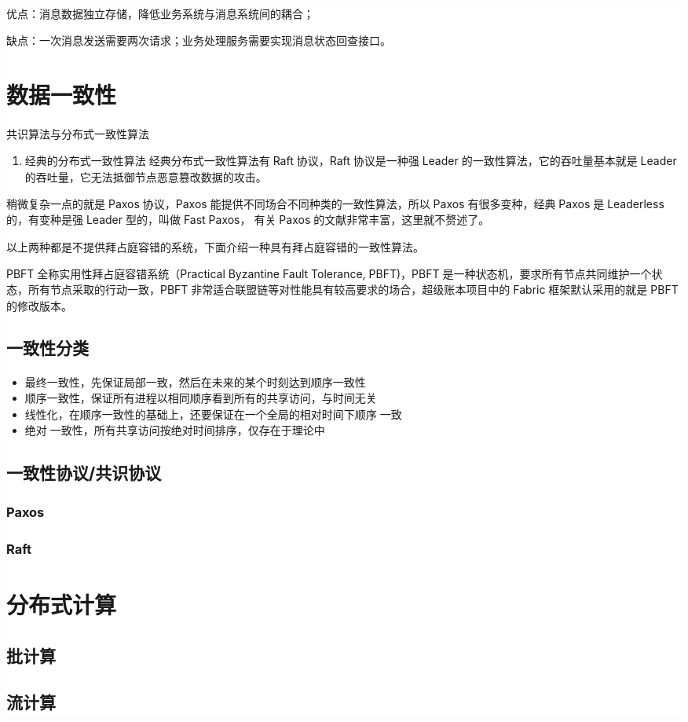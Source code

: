 优点：消息数据独立存储，降低业务系统与消息系统间的耦合；

缺点：一次消息发送需要两次请求；业务处理服务需要实现消息状态回查接口。

# 数据一致性

共识算法与分布式一致性算法

1. 经典的分布式一致性算法
   经典分布式一致性算法有 Raft 协议，Raft 协议是一种强 Leader 的一致性算法，它的吞吐量基本就是 Leader 的吞吐量，它无法抵御节点恶意篡改数据的攻击。

稍微复杂一点的就是 Paxos 协议，Paxos 能提供不同场合不同种类的一致性算法，所以 Paxos 有很多变种，经典 Paxos 是 Leaderless 的，有变种是强 Leader 型的，叫做 Fast Paxos， 有关 Paxos 的文献非常丰富，这里就不赘述了。

以上两种都是不提供拜占庭容错的系统，下面介绍一种具有拜占庭容错的一致性算法。

PBFT 全称实用性拜占庭容错系统（Practical Byzantine Fault Tolerance, PBFT)，PBFT 是一种状态机，要求所有节点共同维护一个状态，所有节点采取的行动一致，PBFT 非常适合联盟链等对性能具有较高要求的场合，超级账本项目中的 Fabric 框架默认采用的就是 PBFT 的修改版本。

## 一致性分类

- 最终一致性，先保证局部一致，然后在未来的某个时刻达到顺序一致性
- 顺序一致性，保证所有进程以相同顺序看到所有的共享访问，与时间无关
- 线性化，在顺序一致性的基础上，还要保证在一个全局的相对时间下顺序 一致
- 绝对 一致性，所有共享访问按绝对时间排序，仅存在于理论中

## 一致性协议/共识协议

### Paxos

### Raft

# 分布式计算

## 批计算

## 流计算
